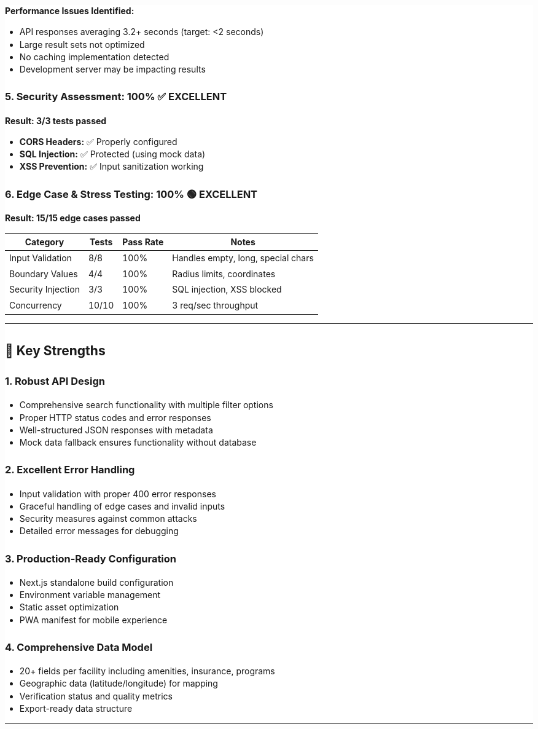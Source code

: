 **Performance Issues Identified:**
- API responses averaging 3.2+ seconds (target: <2 seconds)
- Large result sets not optimized
- No caching implementation detected
- Development server may be impacting results

### 5. Security Assessment: **100%** ✅ EXCELLENT
**Result: 3/3 tests passed**

- **CORS Headers:** ✅ Properly configured
- **SQL Injection:** ✅ Protected (using mock data)
- **XSS Prevention:** ✅ Input sanitization working

### 6. Edge Case & Stress Testing: **100%** 🟢 EXCELLENT
**Result: 15/15 edge cases passed**

| Category | Tests | Pass Rate | Notes |
|----------|-------|-----------|-------|
| Input Validation | 8/8 | 100% | Handles empty, long, special chars |
| Boundary Values | 4/4 | 100% | Radius limits, coordinates |
| Security Injection | 3/3 | 100% | SQL injection, XSS blocked |
| Concurrency | 10/10 | 100% | 3 req/sec throughput |

---

## 🎯 Key Strengths

### 1. **Robust API Design**
- Comprehensive search functionality with multiple filter options
- Proper HTTP status codes and error responses
- Well-structured JSON responses with metadata
- Mock data fallback ensures functionality without database

### 2. **Excellent Error Handling**
- Input validation with proper 400 error responses
- Graceful handling of edge cases and invalid inputs
- Security measures against common attacks
- Detailed error messages for debugging

### 3. **Production-Ready Configuration**
- Next.js standalone build configuration
- Environment variable management
- Static asset optimization
- PWA manifest for mobile experience

### 4. **Comprehensive Data Model**
- 20+ fields per facility including amenities, insurance, programs
- Geographic data (latitude/longitude) for mapping
- Verification status and quality metrics
- Export-ready data structure

---